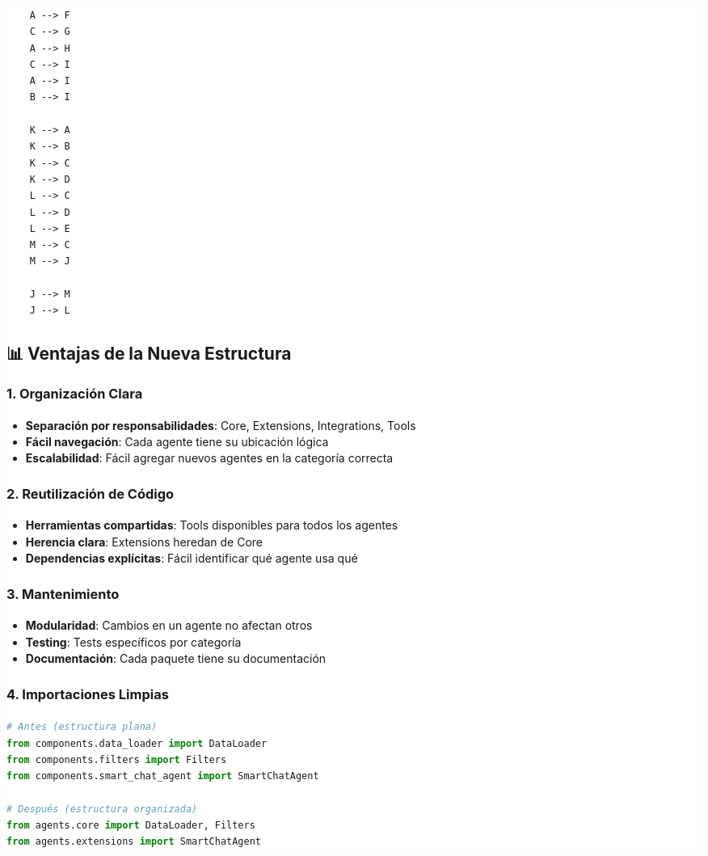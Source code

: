 ```mermaid
    A --> F
    C --> G
    A --> H
    C --> I
    A --> I
    B --> I
    
    K --> A
    K --> B
    K --> C
    K --> D
    L --> C
    L --> D
    L --> E
    M --> C
    M --> J
    
    J --> M
    J --> L
```

## 📊 **Ventajas de la Nueva Estructura**

### **1. Organización Clara**
- **Separación por responsabilidades**: Core, Extensions, Integrations, Tools
- **Fácil navegación**: Cada agente tiene su ubicación lógica
- **Escalabilidad**: Fácil agregar nuevos agentes en la categoría correcta

### **2. Reutilización de Código**
- **Herramientas compartidas**: Tools disponibles para todos los agentes
- **Herencia clara**: Extensions heredan de Core
- **Dependencias explícitas**: Fácil identificar qué agente usa qué

### **3. Mantenimiento**
- **Modularidad**: Cambios en un agente no afectan otros
- **Testing**: Tests específicos por categoría
- **Documentación**: Cada paquete tiene su documentación

### **4. Importaciones Limpias**
```python
# Antes (estructura plana)
from components.data_loader import DataLoader
from components.filters import Filters
from components.smart_chat_agent import SmartChatAgent

# Después (estructura organizada)
from agents.core import DataLoader, Filters
from agents.extensions import SmartChatAgent
```
